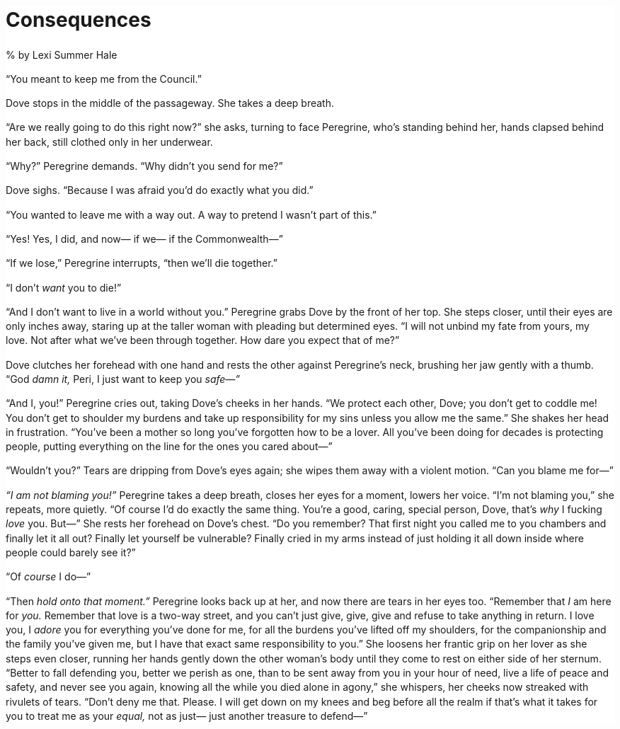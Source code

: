 # Consequences
% by Lexi Summer Hale

“You meant to keep me from the Council.”

Dove stops in the middle of the passageway. She takes a deep breath.

“Are we really going to do this right now?” she asks, turning to face Peregrine, who’s standing behind her, hands clapsed behind her back, still clothed only in her underwear.

“Why?” Peregrine demands. “Why didn’t you send for me?”

Dove sighs. “Because I was afraid you’d do exactly what you did.”

“You wanted to leave me with a way out. A way to pretend I wasn’t part of this.”

“Yes! Yes, I did, and now— if we— if the Commonwealth—”

“If we lose,” Peregrine interrupts, “then we’ll die together.”

“I don’t *want* you to die!”

“And I don’t want to live in a world without you.” Peregrine grabs Dove by the front of her top. She steps closer, until their eyes are only inches away, staring up at the taller woman with pleading but determined eyes. “I will not unbind my fate from yours, my love. Not after what we’ve been through together. How dare you expect that of me?”

Dove clutches her forehead with one hand and rests the other against Peregrine’s neck, brushing her jaw gently with a thumb. “God *damn it,* Peri, I just want to keep you *safe—”*

“And I, you!” Peregrine cries out, taking Dove’s cheeks in her hands. “We protect each other, Dove; you don’t get to coddle me! You don’t get to shoulder my burdens and take up responsibility for my sins unless you allow me the same.” She shakes her head in frustration. “You’ve been a mother so long you’ve forgotten how to be a lover. All you’ve been doing for decades is protecting people, putting everything on the line for the ones you cared about—”

“Wouldn’t you?” Tears are dripping from Dove’s eyes again; she wipes them away with a violent motion. “Can you blame me for—”

*“I am not blaming you!”* Peregrine takes a deep breath, closes her eyes for a moment, lowers her voice. “I’m not blaming you,” she repeats, more quietly. “Of course I’d do exactly the same thing. You’re a good, caring, special person, Dove, that’s *why* I fucking *love* you. But—” She rests her forehead on Dove’s chest. “Do you remember? That first night you called me to you chambers and finally let it all out? Finally let yourself be vulnerable? Finally cried in my arms instead of just holding it all down inside where people could barely see it?”

“Of *course* I do—”

“Then *hold onto that moment.”* Peregrine looks back up at her, and now there are tears in her eyes too. “Remember that *I* am here for *you.* Remember that love is a two-way street, and you can’t just give, give, give and refuse to take anything in return. I love you, I *adore* you for everything you’ve done for me, for all the burdens you’ve lifted off my shoulders, for the companionship and the family you’ve given me, but I have that exact same responsibility to you.” She loosens her frantic grip on her lover as she steps even closer, running her hands gently down the other woman’s body until they come to rest on either side of her sternum. “Better to fall defending you, better we perish as one, than to be sent away from you in your hour of need, live a life of peace and safety, and never see you again, knowing all the while you died alone in agony,” she whispers, her cheeks now streaked with rivulets of tears. “Don’t deny me that. Please. I will get down on my knees and beg before all the realm if that’s what it takes for you to treat me as your *equal,* not as just— just another treasure to defend—”
